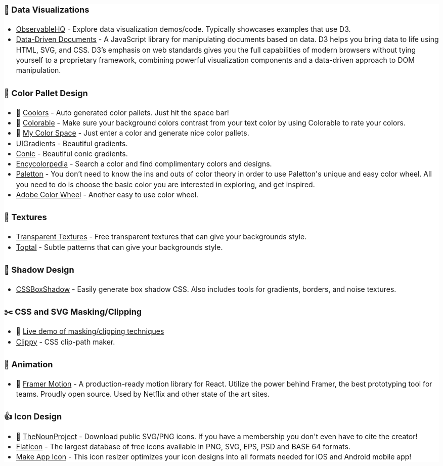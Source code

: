 ### :abacus: Data Visualizations

- [ObservableHQ](https://observablehq.com/) - Explore data visualization demos/code. Typically showcases examples that use D3.
- [Data-Driven Documents](https://d3js.org/) - A JavaScript library for manipulating documents based on data. D3 helps you bring data to life using HTML, SVG, and CSS. D3’s emphasis on web standards gives you the full capabilities of modern browsers without tying yourself to a proprietary framework, combining powerful visualization components and a data-driven approach to DOM manipulation.

### :art: Color Pallet Design

- 🌟 [Coolors](https://coolors.co) - Auto generated color pallets. Just hit the space bar!
- 🌟 [Colorable](https://colorable.jxnblk.com/) - Make sure your background colors contrast from your text color by using Colorable to rate your colors.
- 🌟 [My Color Space](https://mycolor.space/) - Just enter a color and generate nice color pallets.
- [UIGradients](https://uigradients.com/) - Beautiful gradients.
- [Conic](https://conic.style/) - Beautiful conic gradients.
- [Encycolorpedia](https://encycolorpedia.com/) - Search a color and find complimentary colors and designs.
- [Paletton](https://paletton.com/) - You don’t need to know the ins and outs of color theory in order to use Paletton's unique and easy color wheel. All you need to do is choose the basic color you are interested in exploring, and get inspired.
- [Adobe Color Wheel](https://color.adobe.com/create/color-wheel) - Another easy to use color wheel.

### :sponge: Textures

- [Transparent Textures](https://www.transparenttextures.com/) - Free transparent textures that can give your backgrounds style.
- [Toptal](https://www.toptal.com/designers/subtlepatterns/) - Subtle patterns that can give your backgrounds style.

### :black_square_button: Shadow Design

- [CSSBoxShadow](https://cssboxshadow.com/) - Easily generate box shadow CSS. Also includes tools for gradients, borders, and noise textures.

### :scissors: CSS and SVG Masking/Clipping

- 🌟 [Live demo of masking/clipping techniques](https://codepen.io/yoksel/pen/fsdbu)
- [Clippy](https://bennettfeely.com/clippy/) - CSS clip-path maker.

### :tada: Animation

- 🌟 [Framer Motion](https://www.framer.com/motion/) - A production-ready motion library for React. Utilize the power behind Framer, the best prototyping tool for teams. Proudly open source. Used by Netflix and other state of the art sites.

### :thumbsup: Icon Design

- 🌟 [TheNounProject](https://thenounproject.com/) - Download public SVG/PNG icons. If you have a membership you don't even have to cite the creator!
- [FlatIcon](https://www.flaticon.com/) - The largest database of free icons available in PNG, SVG, EPS, PSD and BASE 64 formats.
- [Make App Icon](https://makeappicon.com/) - This icon resizer optimizes your icon designs into all formats needed for iOS and Android mobile app!
